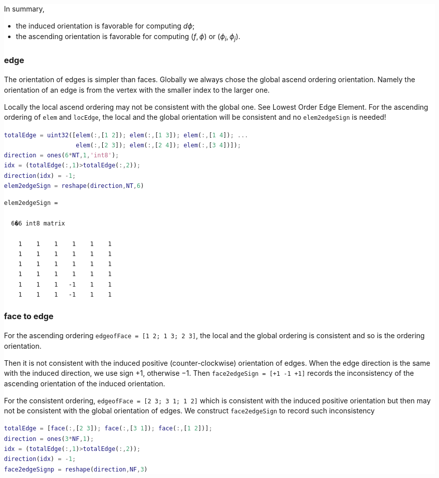 In summary, 

- the induced orientation is favorable for computing $d\phi$;
- the ascending orientation is favorable for computing $(f, \phi)$ or $(\phi_i, \phi_j)$.

### edge

The orientation of edges is simpler than faces. Globally we always chose the global ascend ordering orientation. Namely the orientation of an edge is from the vertex with the smaller index to the larger one.

Locally the local ascend ordering may not be consistent with the global one. See Lowest Order Edge Element. For the ascending ordering of `elem` and `locEdge`, the local and the global
orientation will be consistent and no `elem2edgeSign` is needed!


```matlab
totalEdge = uint32([elem(:,[1 2]); elem(:,[1 3]); elem(:,[1 4]); ...
                    elem(:,[2 3]); elem(:,[2 4]); elem(:,[3 4])]);
direction = ones(6*NT,1,'int8');
idx = (totalEdge(:,1)>totalEdge(:,2));
direction(idx) = -1;
elem2edgeSign = reshape(direction,NT,6)
```

    
    elem2edgeSign =
    
      6�6 int8 matrix
    
        1    1    1    1    1    1
        1    1    1    1    1    1
        1    1    1    1    1    1
        1    1    1    1    1    1
        1    1    1   -1    1    1
        1    1    1   -1    1    1
    


### face to edge

For the ascending ordering `edgeofFace = [1 2; 1 3; 2 3]`, the local and the global ordering is consistent and so is the ordering orientation.

Then it is not consistent with the induced positive (counter-clockwise) orientation of edges. When the edge direction is the same with the induced direction, we use sign $+1$, otherwise $-1$. Then `face2edgeSign = [+1 -1 +1]` records the inconsistency of the ascending orientation of the induced orientation.

For the consistent ordering, `edgeofFace = [2 3; 3 1; 1 2]` which is consistent with the induced positive orientation but then may not be consistent with the global orientation of edges. We construct `face2edgeSign` to record such inconsistency


```matlab
totalEdge = [face(:,[2 3]); face(:,[3 1]); face(:,[1 2])];
direction = ones(3*NF,1);
idx = (totalEdge(:,1)>totalEdge(:,2));
direction(idx) = -1;
face2edgeSignp = reshape(direction,NF,3)
```
